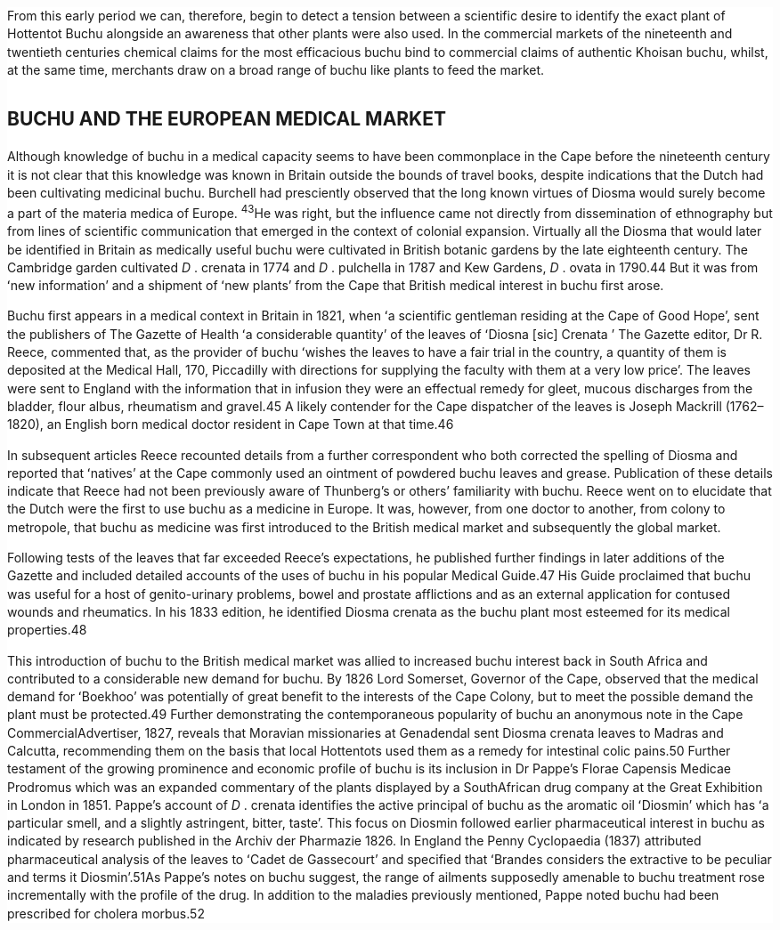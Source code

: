 From this early period we can, therefore, begin to detect a tension between a scientific desire to identify the exact plant of Hottentot Buchu alongside an awareness that other plants were also used. In the commercial markets of the nineteenth and twentieth centuries chemical claims for the most efficacious buchu bind to commercial claims of authentic Khoisan buchu, whilst, at the same time, merchants draw on a broad range of buchu like plants to feed the market.

## BUCHU AND THE EUROPEAN MEDICAL MARKET

Although knowledge of buchu in a medical capacity seems to have been commonplace in the Cape before the nineteenth century it is not clear that this knowledge was known in Britain outside the bounds of travel books, despite indications that the Dutch had been cultivating medicinal buchu. Burchell had presciently observed that the long known virtues of Diosma would surely become a part of the materia medica of Europe. $^ { 4 3 } \mathrm { H e }$ was right, but the influence came not directly from dissemination of ethnography but from lines of scientific communication that emerged in the context of colonial expansion. Virtually all the Diosma that would later be identified in Britain as medically useful buchu were cultivated in British botanic gardens by the late eighteenth century. The Cambridge garden cultivated $D$ . crenata in 1774 and $D$ . pulchella in 1787 and Kew Gardens, $D$ . ovata in 1790.44 But it was from ʻnew informationʼ and a shipment of ʻnew plantsʼ from the Cape that British medical interest in buchu first arose.

Buchu first appears in a medical context in Britain in 1821, when ʻa scientific gentleman residing at the Cape of Good Hopeʼ, sent the publishers of The Gazette of Health ʻa considerable quantityʼ of the leaves of ʻDiosna [sic] Crenata ʼ The Gazette editor, Dr R. Reece, commented that, as the provider of buchu ʻwishes the leaves to have a fair trial in the country, a quantity of them is deposited at the Medical Hall, 170, Piccadilly with directions for supplying the faculty with them at a very low priceʼ. The leaves were sent to England with the information that in infusion they were an effectual remedy for gleet, mucous discharges from the bladder, flour albus, rheumatism and gravel.45 A likely contender for the Cape dispatcher of the leaves is Joseph Mackrill (1762–1820), an English born medical doctor resident in Cape Town at that time.46

In subsequent articles Reece recounted details from a further correspondent who both corrected the spelling of Diosma and reported that ʻnativesʼ at the Cape commonly used an ointment of powdered buchu leaves and grease. Publication of these details indicate that Reece had not been previously aware of Thunbergʼs or othersʼ familiarity with buchu. Reece went on to elucidate that the Dutch were the first to use buchu as a medicine in Europe. It was, however, from one doctor to another, from colony to metropole, that buchu as medicine was first introduced to the British medical market and subsequently the global market.

Following tests of the leaves that far exceeded Reeceʼs expectations, he published further findings in later additions of the Gazette and included detailed accounts of the uses of buchu in his popular Medical Guide.47 His Guide proclaimed that buchu was useful for a host of genito-urinary problems, bowel and prostate afflictions and as an external application for contused wounds and rheumatics. In his 1833 edition, he identified Diosma crenata as the buchu plant most esteemed for its medical properties.48

This introduction of buchu to the British medical market was allied to increased buchu interest back in South Africa and contributed to a considerable new demand for buchu. By 1826 Lord Somerset, Governor of the Cape, observed that the medical demand for ʻBoekhooʼ was potentially of great benefit to the interests of the Cape Colony, but to meet the possible demand the plant must be protected.49 Further demonstrating the contemporaneous popularity of buchu an anonymous note in the Cape CommercialAdvertiser, 1827, reveals that Moravian missionaries at Genadendal sent Diosma crenata leaves to Madras and Calcutta, recommending them on the basis that local Hottentots used them as a remedy for intestinal colic pains.50 Further testament of the growing prominence and economic profile of buchu is its inclusion in Dr Pappeʼs Florae Capensis Medicae Prodromus which was an expanded commentary of the plants displayed by a SouthAfrican drug company at the Great Exhibition in London in 1851. Pappeʼs account of $D$ . crenata identifies the active principal of buchu as the aromatic oil ʻDiosminʼ which has ʻa particular smell, and a slightly astringent, bitter, tasteʼ. This focus on Diosmin followed earlier pharmaceutical interest in buchu as indicated by research published in the Archiv der Pharmazie 1826. In England the Penny Cyclopaedia (1837) attributed pharmaceutical analysis of the leaves to ʻCadet de Gassecourtʼ and specified that ʻBrandes considers the extractive to be peculiar and terms it Diosminʼ.51As Pappeʼs notes on buchu suggest, the range of ailments supposedly amenable to buchu treatment rose incrementally with the profile of the drug. In addition to the maladies previously mentioned, Pappe noted buchu had been prescribed for cholera morbus.52
